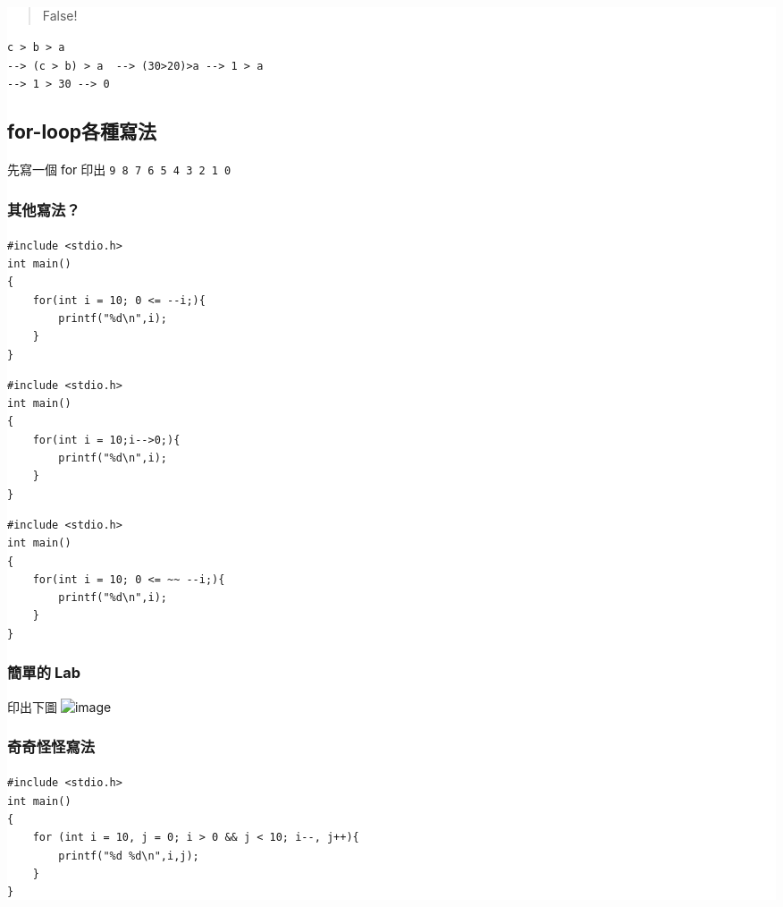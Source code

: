 > False!

```
c > b > a
--> (c > b) > a  --> (30>20)>a --> 1 > a
--> 1 > 30 --> 0
```


## for-loop各種寫法

先寫一個 for 印出 `9 8 7 6 5 4 3 2 1 0`

### 其他寫法？
```c=
#include <stdio.h>
int main()
{
    for(int i = 10; 0 <= --i;){
        printf("%d\n",i);
    }
}
```

```c=
#include <stdio.h>
int main()
{
    for(int i = 10;i-->0;){
        printf("%d\n",i);
    }
}
```

```c=
#include <stdio.h>
int main()
{
    for(int i = 10; 0 <= ~~ --i;){
        printf("%d\n",i);
    }
}
```

### 簡單的 Lab
印出下圖
![image](https://hackmd.io/_uploads/rJ4UxIXBT.png)

### 奇奇怪怪寫法
```c=
#include <stdio.h>
int main()
{
    for (int i = 10, j = 0; i > 0 && j < 10; i--, j++){
        printf("%d %d\n",i,j);
    }
}
```
